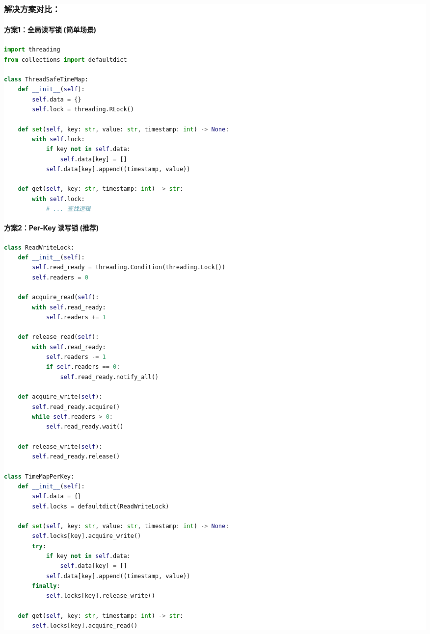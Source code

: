 ### 解决方案对比：

#### 方案1：全局读写锁 (简单场景)
```python
import threading
from collections import defaultdict

class ThreadSafeTimeMap:
    def __init__(self):
        self.data = {}
        self.lock = threading.RLock()

    def set(self, key: str, value: str, timestamp: int) -> None:
        with self.lock:
            if key not in self.data:
                self.data[key] = []
            self.data[key].append((timestamp, value))

    def get(self, key: str, timestamp: int) -> str:
        with self.lock:
            # ... 查找逻辑
```

#### 方案2：Per-Key 读写锁 (推荐)
```python
class ReadWriteLock:
    def __init__(self):
        self.read_ready = threading.Condition(threading.Lock())
        self.readers = 0

    def acquire_read(self):
        with self.read_ready:
            self.readers += 1

    def release_read(self):
        with self.read_ready:
            self.readers -= 1
            if self.readers == 0:
                self.read_ready.notify_all()

    def acquire_write(self):
        self.read_ready.acquire()
        while self.readers > 0:
            self.read_ready.wait()

    def release_write(self):
        self.read_ready.release()

class TimeMapPerKey:
    def __init__(self):
        self.data = {}
        self.locks = defaultdict(ReadWriteLock)

    def set(self, key: str, value: str, timestamp: int) -> None:
        self.locks[key].acquire_write()
        try:
            if key not in self.data:
                self.data[key] = []
            self.data[key].append((timestamp, value))
        finally:
            self.locks[key].release_write()

    def get(self, key: str, timestamp: int) -> str:
        self.locks[key].acquire_read()
```